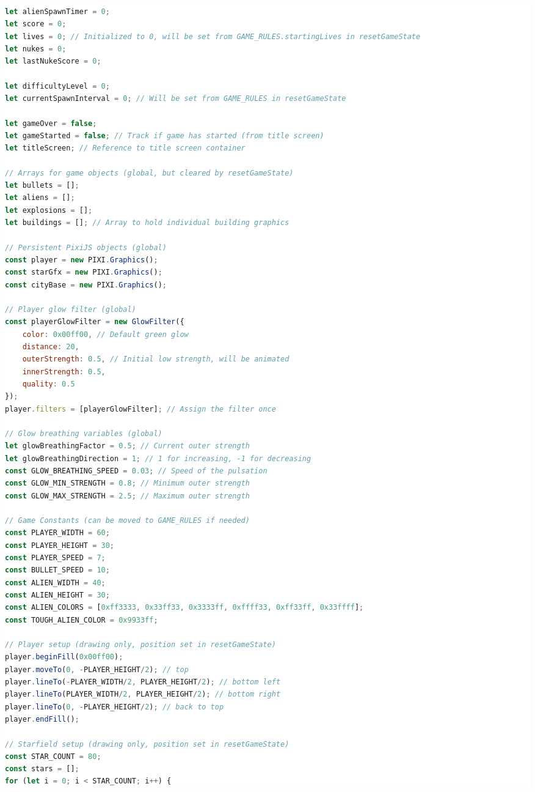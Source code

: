```javascript
let alienSpawnTimer = 0;
let score = 0;
let lives = 0; // Initialized to 0, will be set from GAME_RULES.startingLives in resetGameState
let nukes = 0;
let lastNukeScore = 0;

let difficultyLevel = 0;
let currentSpawnInterval = 0; // Will be set from GAME_RULES in resetGameState

let gameOver = false;
let gameStarted = false; // Track if game has started (from title screen)
let titleScreen; // Reference to title screen container

// Arrays for game objects (global, but cleared by resetGameState)
let bullets = [];
let aliens = [];
let explosions = [];
let buildings = []; // Array to hold individual building graphics

// Persistent PixiJS objects (global)
const player = new PIXI.Graphics();
const starGfx = new PIXI.Graphics();
const cityBase = new PIXI.Graphics();

// Player glow filter (global)
const playerGlowFilter = new GlowFilter({
    color: 0x00ff00, // Default green glow
    distance: 20,
    outerStrength: 0.5, // Initial low strength, will be animated
    innerStrength: 0.5,
    quality: 0.5
});
player.filters = [playerGlowFilter]; // Assign the filter once

// Glow breathing variables (global)
let glowBreathingFactor = 0.5; // Current outer strength
let glowBreathingDirection = 1; // 1 for increasing, -1 for decreasing
const GLOW_BREATHING_SPEED = 0.03; // Speed of the pulsation
const GLOW_MIN_STRENGTH = 0.8; // Minimum outer strength
const GLOW_MAX_STRENGTH = 2.5; // Maximum outer strength

// Game Constants (can be moved to GAME_RULES if needed)
const PLAYER_WIDTH = 60;
const PLAYER_HEIGHT = 30;
const PLAYER_SPEED = 7;
const BULLET_SPEED = 10;
const ALIEN_WIDTH = 40;
const ALIEN_HEIGHT = 30;
const ALIEN_COLORS = [0xff3333, 0x33ff33, 0x3333ff, 0xffff33, 0xff33ff, 0x33ffff];
const TOUGH_ALIEN_COLOR = 0x9933ff;

// Player setup (drawing only, position set in resetGameState)
player.beginFill(0x00ff00);
player.moveTo(0, -PLAYER_HEIGHT/2); // top
player.lineTo(-PLAYER_WIDTH/2, PLAYER_HEIGHT/2); // bottom left
player.lineTo(PLAYER_WIDTH/2, PLAYER_HEIGHT/2); // bottom right
player.lineTo(0, -PLAYER_HEIGHT/2); // back to top
player.endFill();

// Starfield setup (drawing only, position set in resetGameState)
const STAR_COUNT = 80;
const stars = [];
for (let i = 0; i < STAR_COUNT; i++) {
```
